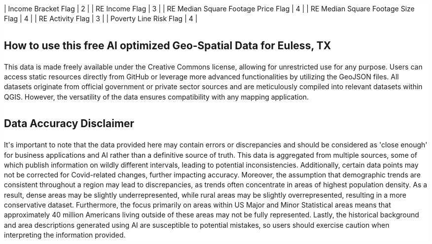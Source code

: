 | Income Bracket Flag | 2 |
| RE Income Flag | 3 |
| RE Median Square Footage Price Flag | 4 |
| RE Median Square Footage Size Flag | 4 |
| RE Activity Flag | 3 |
| Poverty Line Risk Flag | 4 |

## How to use this free AI optimized Geo-Spatial Data for Euless, TX

This data is made freely available under the Creative Commons license, allowing for unrestricted use for any purpose. Users can access static resources directly from GitHub or leverage more advanced functionalities by utilizing the GeoJSON files. All datasets originate from official government or private sector sources and are meticulously compiled into relevant datasets within QGIS. However, the versatility of the data ensures compatibility with any mapping application.

## Data Accuracy Disclaimer
It's important to note that the data provided here may contain errors or discrepancies and should be considered as 'close enough' for business applications and AI rather than a definitive source of truth. This data is aggregated from multiple sources, some of which publish information on wildly different intervals, leading to potential inconsistencies. Additionally, certain data points may not be corrected for Covid-related changes, further impacting accuracy. Moreover, the assumption that demographic trends are consistent throughout a region may lead to discrepancies, as trends often concentrate in areas of highest population density. As a result, dense areas may be slightly underrepresented, while rural areas may be slightly overrepresented, resulting in a more conservative dataset. Furthermore, the focus primarily on areas within US Major and Minor Statistical areas means that approximately 40 million Americans living outside of these areas may not be fully represented. Lastly, the historical background and area descriptions generated using AI are susceptible to potential mistakes, so users should exercise caution when interpreting the information provided.
